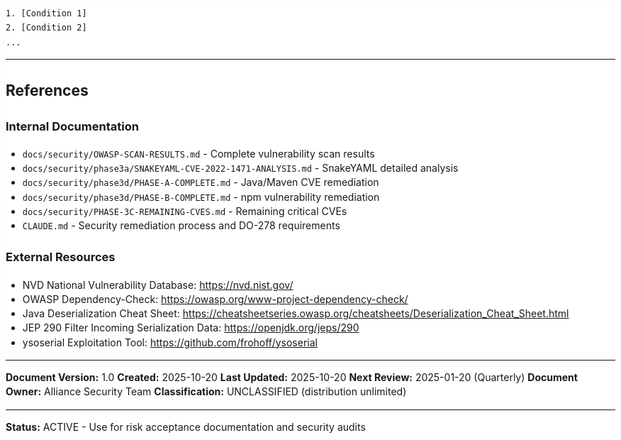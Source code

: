 ```
1. [Condition 1]
2. [Condition 2]
...
```

---

## References

### Internal Documentation
- `docs/security/OWASP-SCAN-RESULTS.md` - Complete vulnerability scan results
- `docs/security/phase3a/SNAKEYAML-CVE-2022-1471-ANALYSIS.md` - SnakeYAML detailed analysis
- `docs/security/phase3d/PHASE-A-COMPLETE.md` - Java/Maven CVE remediation
- `docs/security/phase3d/PHASE-B-COMPLETE.md` - npm vulnerability remediation
- `docs/security/PHASE-3C-REMAINING-CVES.md` - Remaining critical CVEs
- `CLAUDE.md` - Security remediation process and DO-278 requirements

### External Resources
- NVD National Vulnerability Database: https://nvd.nist.gov/
- OWASP Dependency-Check: https://owasp.org/www-project-dependency-check/
- Java Deserialization Cheat Sheet: https://cheatsheetseries.owasp.org/cheatsheets/Deserialization_Cheat_Sheet.html
- JEP 290 Filter Incoming Serialization Data: https://openjdk.org/jeps/290
- ysoserial Exploitation Tool: https://github.com/frohoff/ysoserial

---

**Document Version:** 1.0
**Created:** 2025-10-20
**Last Updated:** 2025-10-20
**Next Review:** 2025-01-20 (Quarterly)
**Document Owner:** Alliance Security Team
**Classification:** UNCLASSIFIED (distribution unlimited)

---

**Status:** ACTIVE - Use for risk acceptance documentation and security audits
